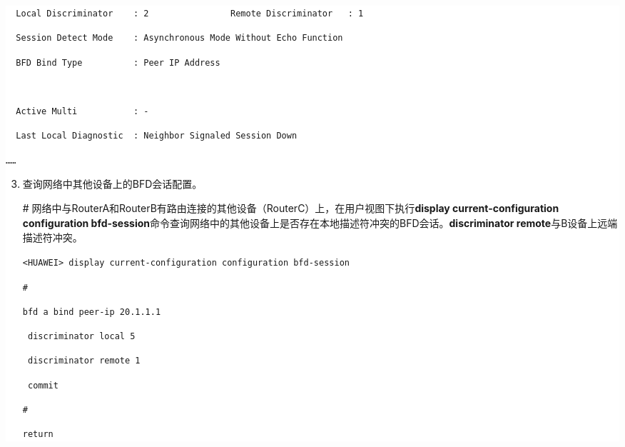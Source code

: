    ```
     Local Discriminator    : 2                Remote Discriminator   : 1 
   ```

   ```
     Session Detect Mode    : Asynchronous Mode Without Echo Function
   ```

   ```
     BFD Bind Type          : Peer IP Address  
   ```

   ```
     
   ```

   ```
     Active Multi           : -                  
   ```

   ```
     Last Local Diagnostic  : Neighbor Signaled Session Down
   ```

   ```
   ……
   ```

3. 查询网络中其他设备上的BFD会话配置。

   \# 网络中与RouterA和RouterB有路由连接的其他设备（RouterC）上，在用户视图下执行**display current-configuration configuration bfd-session**命令查询网络中的其他设备上是否存在本地描述符冲突的BFD会话。**discriminator remote**与B设备上远端描述符冲突。

   ```
   <HUAWEI> display current-configuration configuration bfd-session 
   ```

   ```
   #
   ```

   ```
   bfd a bind peer-ip 20.1.1.1
   ```

   ```
    discriminator local 5
   ```

   ```
    discriminator remote 1  
   ```

   ```
    commit
   ```

   ```
   #
   ```

   ```
   return
   ```

